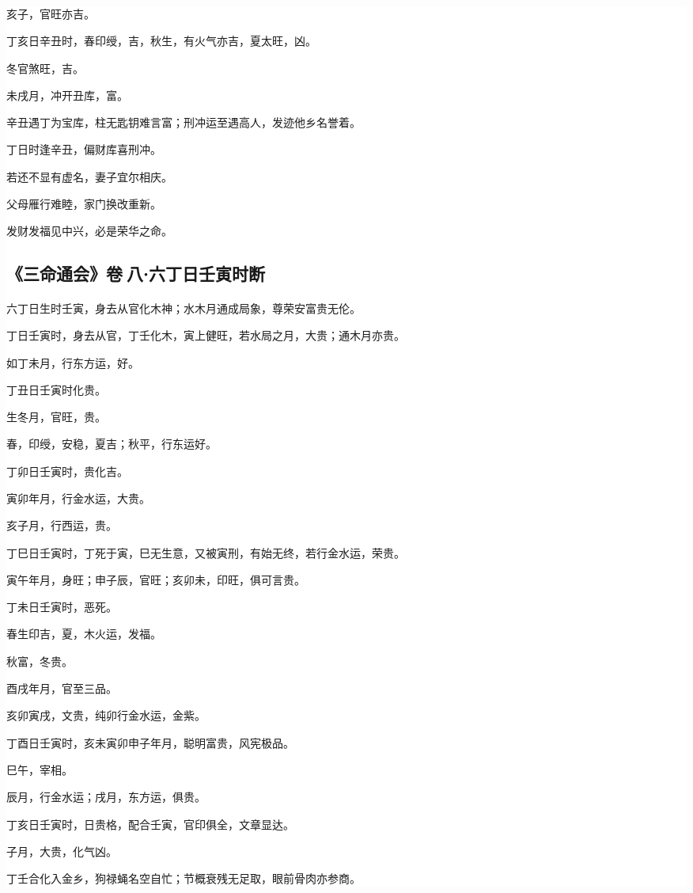 亥子，官旺亦吉。

丁亥日辛丑时，春印绶，吉，秋生，有火气亦吉，夏太旺，凶。

冬官煞旺，吉。

未戌月，冲开丑库，富。

辛丑遇丁为宝库，柱无匙钥难言富；刑冲运至遇高人，发迹他乡名誉着。

丁日时逢辛丑，偏财库喜刑冲。

若还不显有虚名，妻子宜尔相庆。

父母雁行难睦，家门换改重新。

发财发福见中兴，必是荣华之命。

## 《三命通会》卷 八·六丁日壬寅时断

六丁日生时壬寅，身去从官化木神；水木月通成局象，尊荣安富贵无伦。

丁日壬寅时，身去从官，丁壬化木，寅上健旺，若水局之月，大贵；通木月亦贵。

如丁未月，行东方运，好。

丁丑日壬寅时化贵。

生冬月，官旺，贵。

春，印绶，安稳，夏吉；秋平，行东运好。

丁卯日壬寅时，贵化吉。

寅卯年月，行金水运，大贵。

亥子月，行西运，贵。

丁巳日壬寅时，丁死于寅，巳无生意，又被寅刑，有始无终，若行金水运，荣贵。

寅午年月，身旺；申子辰，官旺；亥卯未，印旺，俱可言贵。

丁未日壬寅时，恶死。

春生印吉，夏，木火运，发福。

秋富，冬贵。

酉戌年月，官至三品。

亥卯寅戌，文贵，纯卯行金水运，金紫。

丁酉日壬寅时，亥未寅卯申子年月，聪明富贵，风宪极品。

巳午，宰相。

辰月，行金水运；戌月，东方运，俱贵。

丁亥日壬寅时，日贵格，配合壬寅，官印俱全，文章显达。

子月，大贵，化气凶。

丁壬合化入金乡，狗禄蝇名空自忙；节概衰残无足取，眼前骨肉亦参商。
